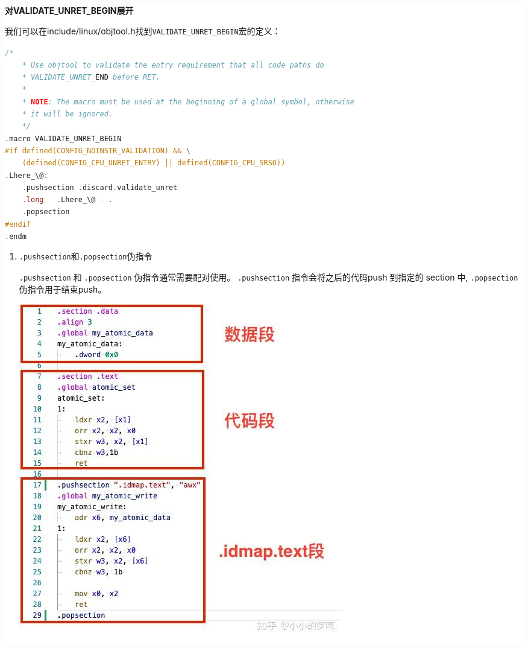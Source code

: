 **对VALIDATE_UNRET_BEGIN展开**

我们可以在include/linux/objtool.h找到`VALIDATE_UNRET_BEGIN`宏的定义：

```C
/*
    * Use objtool to validate the entry requirement that all code paths do
    * VALIDATE_UNRET_END before RET.
    *
    * NOTE: The macro must be used at the beginning of a global symbol, otherwise
    * it will be ignored.
    */
.macro VALIDATE_UNRET_BEGIN
#if defined(CONFIG_NOINSTR_VALIDATION) && \
    (defined(CONFIG_CPU_UNRET_ENTRY) || defined(CONFIG_CPU_SRSO))
.Lhere_\@:
    .pushsection .discard.validate_unret
    .long	.Lhere_\@ - .
    .popsection
#endif
.endm
```

1. `.pushsection`和`.popsection`伪指令

    `.pushsection` 和 `.popsection` 伪指令通常需要配对使用。 `.pushsection` 指令会将之后的代码push 到指定的 section 中, `.popsection` 伪指令用于结束push。


    ![pushsection](https://raw.githubusercontent.com/ivanzz1001/linux-kernel-learning/master/%E7%B3%BB%E7%BB%9F%E8%B0%83%E7%94%A8/image/pushsection.jpg)
